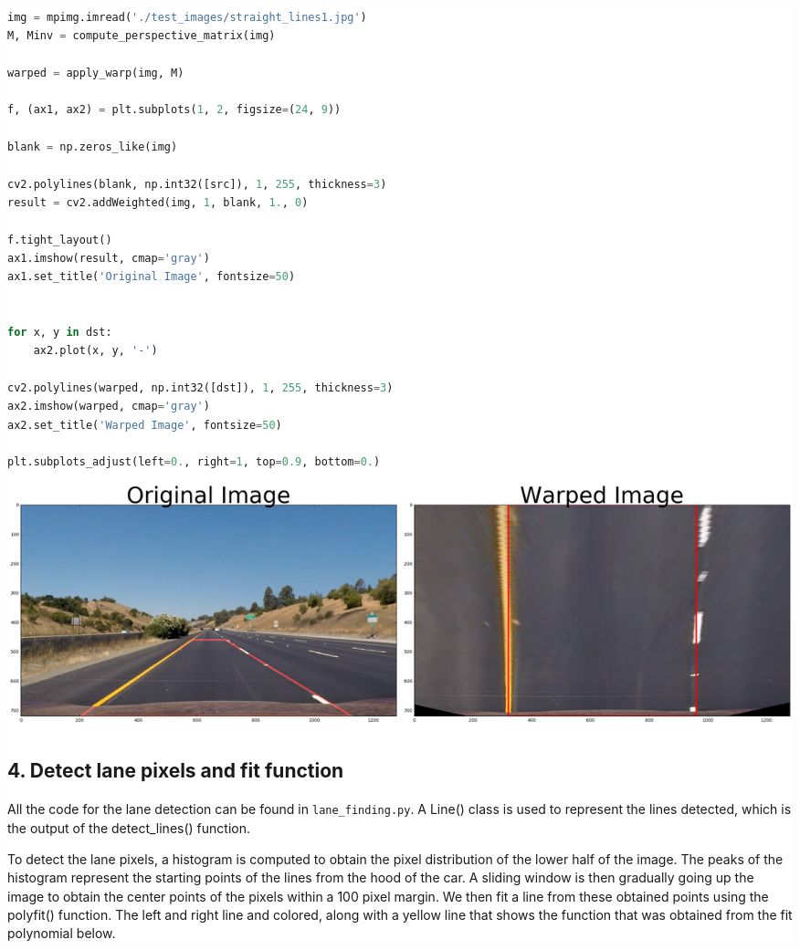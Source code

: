 
```python
img = mpimg.imread('./test_images/straight_lines1.jpg')
M, Minv = compute_perspective_matrix(img)

warped = apply_warp(img, M)

f, (ax1, ax2) = plt.subplots(1, 2, figsize=(24, 9))

blank = np.zeros_like(img)

cv2.polylines(blank, np.int32([src]), 1, 255, thickness=3)
result = cv2.addWeighted(img, 1, blank, 1., 0)

f.tight_layout()
ax1.imshow(result, cmap='gray')
ax1.set_title('Original Image', fontsize=50)


for x, y in dst:
    ax2.plot(x, y, '-')

cv2.polylines(warped, np.int32([dst]), 1, 255, thickness=3)
ax2.imshow(warped, cmap='gray')
ax2.set_title('Warped Image', fontsize=50)

plt.subplots_adjust(left=0., right=1, top=0.9, bottom=0.)
```


![png](output_6_0.png)


## 4. Detect lane pixels and fit function

All the code for the lane detection can be found in `lane_finding.py`. A Line() class is used to represent the lines detected, which is the output of the detect_lines() function. 

To detect the lane pixels, a histogram is computed to obtain the pixel distribution of the lower half of the image. The peaks of the histogram represent the starting points of the lines from the hood of the car. A sliding window is then gradually going up the image to obtain the center points of the pixels within a 100 pixel margin. We then fit a line from these obtained points using the polyfit() function. The left and right line and colored, along with a yellow line that shows the function that was obtained from the fit polynomial below. 
